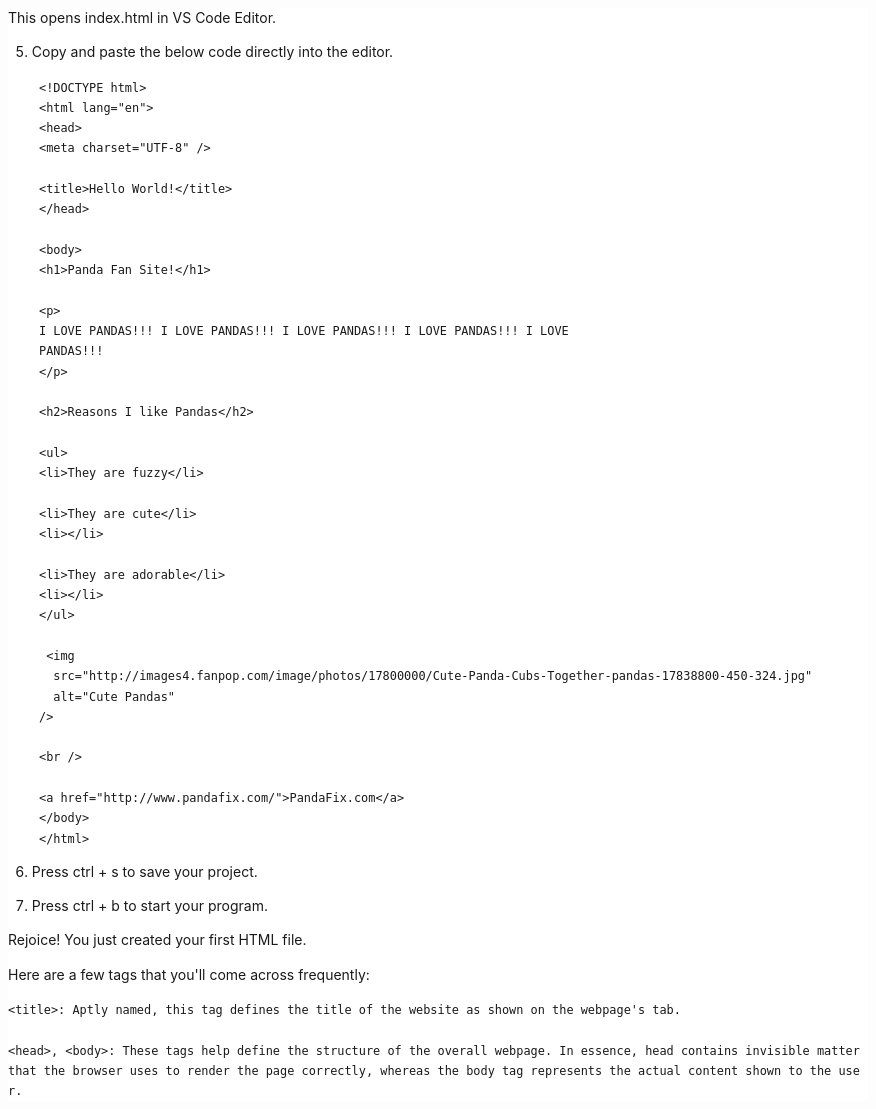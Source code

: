 This opens index.html in VS Code Editor.

5. Copy and paste the below code directly into the editor.

        <!DOCTYPE html>
        <html lang="en">
        <head>
        <meta charset="UTF-8" />

        <title>Hello World!</title>
        </head>

        <body>
        <h1>Panda Fan Site!</h1>

        <p>
        I LOVE PANDAS!!! I LOVE PANDAS!!! I LOVE PANDAS!!! I LOVE PANDAS!!! I LOVE
        PANDAS!!!
        </p>

        <h2>Reasons I like Pandas</h2>

        <ul>
        <li>They are fuzzy</li>

        <li>They are cute</li>
        <li></li>

        <li>They are adorable</li>
        <li></li>
        </ul>

         <img
          src="http://images4.fanpop.com/image/photos/17800000/Cute-Panda-Cubs-Together-pandas-17838800-450-324.jpg"
          alt="Cute Pandas"
        />

        <br />

        <a href="http://www.pandafix.com/">PandaFix.com</a>
        </body>
        </html>

6. Press ctrl + s to save your project.

7. Press ctrl + b to start your program.

Rejoice! You just created your first HTML file.


Here are a few tags that you'll come across frequently:

    <title>: Aptly named, this tag defines the title of the website as shown on the webpage's tab.

    <head>, <body>: These tags help define the structure of the overall webpage. In essence, head contains invisible matter that the browser uses to render the page correctly, whereas the body tag represents the actual content shown to the user.
